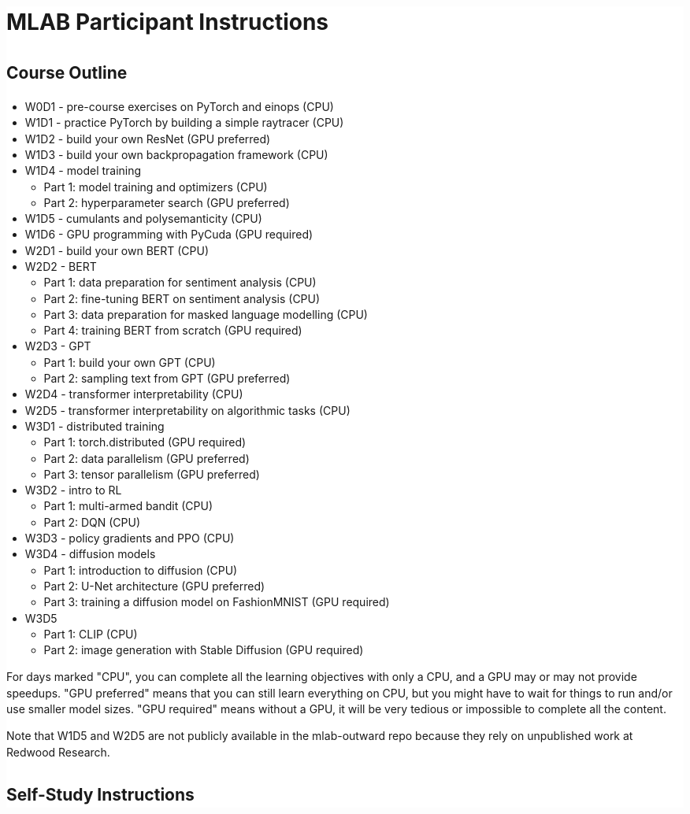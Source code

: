 # MLAB Participant Instructions

## Course Outline

- W0D1 - pre-course exercises on PyTorch and einops (CPU)
- W1D1 - practice PyTorch by building a simple raytracer (CPU)
- W1D2 - build your own ResNet (GPU preferred)
- W1D3 - build your own backpropagation framework (CPU)
- W1D4 - model training
  - Part 1: model training and optimizers (CPU)
  - Part 2: hyperparameter search (GPU preferred)
- W1D5 - cumulants and polysemanticity (CPU)
- W1D6 - GPU programming with PyCuda (GPU required)
- W2D1 - build your own BERT (CPU)
- W2D2 - BERT
  - Part 1: data preparation for sentiment analysis (CPU)
  - Part 2: fine-tuning BERT on sentiment analysis (CPU)
  - Part 3: data preparation for masked language modelling (CPU)
  - Part 4: training BERT from scratch (GPU required)
- W2D3 - GPT
  - Part 1: build your own GPT (CPU)
  - Part 2: sampling text from GPT (GPU preferred)
- W2D4 - transformer interpretability (CPU)
- W2D5 - transformer interpretability on algorithmic tasks (CPU)
- W3D1 - distributed training
  - Part 1: torch.distributed (GPU required)
  - Part 2: data parallelism (GPU preferred)
  - Part 3: tensor parallelism (GPU preferred)
- W3D2 - intro to RL
  - Part 1: multi-armed bandit (CPU)
  - Part 2: DQN (CPU)
- W3D3 - policy gradients and PPO (CPU)
- W3D4 - diffusion models
  - Part 1: introduction to diffusion (CPU)
  - Part 2: U-Net architecture (GPU preferred)
  - Part 3: training a diffusion model on FashionMNIST (GPU required)
- W3D5
  - Part 1: CLIP (CPU)
  - Part 2: image generation with Stable Diffusion (GPU required)

For days marked "CPU", you can complete all the learning objectives with only a CPU, and a GPU may or may not provide speedups. "GPU preferred" means that you can still learn everything on CPU, but you might have to wait for things to run and/or use smaller model sizes. "GPU required" means without a GPU, it will be very tedious or impossible to complete all the content. 

Note that W1D5 and W2D5 are not publicly available in the mlab-outward repo because they rely on unpublished work at Redwood Research. 

## Self-Study Instructions
